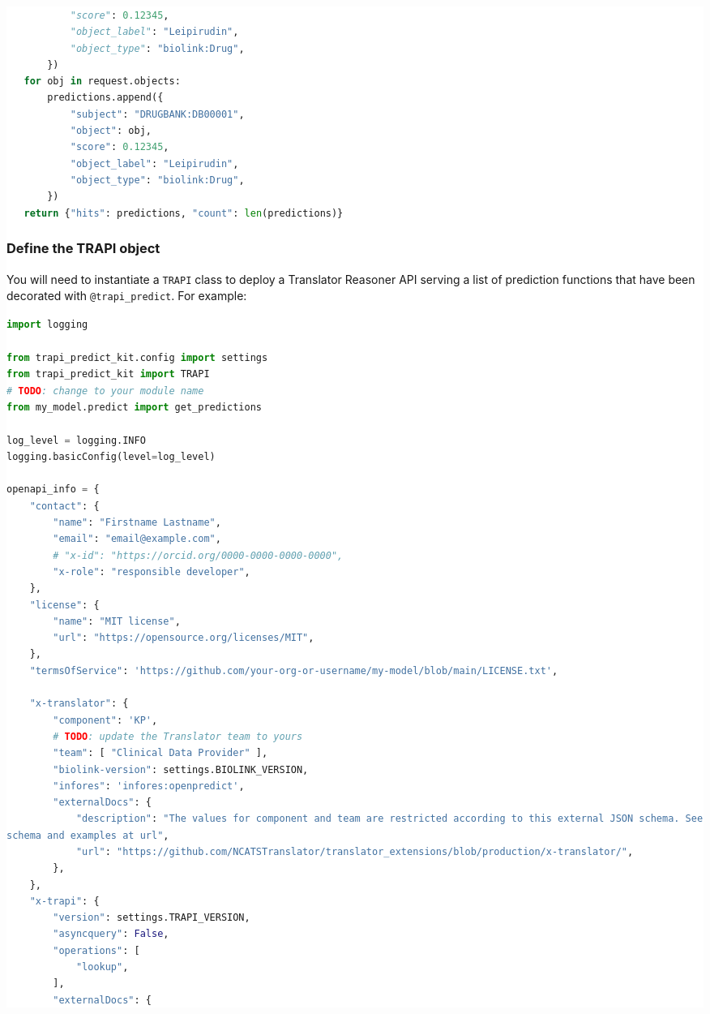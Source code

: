  ```python
            "score": 0.12345,
            "object_label": "Leipirudin",
            "object_type": "biolink:Drug",
        })
    for obj in request.objects:
        predictions.append({
            "subject": "DRUGBANK:DB00001",
            "object": obj,
            "score": 0.12345,
            "object_label": "Leipirudin",
            "object_type": "biolink:Drug",
        })
    return {"hits": predictions, "count": len(predictions)}
 ```

### Define the TRAPI object

You will need to instantiate a `TRAPI` class to deploy a Translator Reasoner API serving a list of prediction functions that have been decorated with `@trapi_predict`. For example:

```python
import logging

from trapi_predict_kit.config import settings
from trapi_predict_kit import TRAPI
# TODO: change to your module name
from my_model.predict import get_predictions

log_level = logging.INFO
logging.basicConfig(level=log_level)

openapi_info = {
    "contact": {
        "name": "Firstname Lastname",
        "email": "email@example.com",
        # "x-id": "https://orcid.org/0000-0000-0000-0000",
        "x-role": "responsible developer",
    },
    "license": {
        "name": "MIT license",
        "url": "https://opensource.org/licenses/MIT",
    },
    "termsOfService": 'https://github.com/your-org-or-username/my-model/blob/main/LICENSE.txt',

    "x-translator": {
        "component": 'KP',
        # TODO: update the Translator team to yours
        "team": [ "Clinical Data Provider" ],
        "biolink-version": settings.BIOLINK_VERSION,
        "infores": 'infores:openpredict',
        "externalDocs": {
            "description": "The values for component and team are restricted according to this external JSON schema. See schema and examples at url",
            "url": "https://github.com/NCATSTranslator/translator_extensions/blob/production/x-translator/",
        },
    },
    "x-trapi": {
        "version": settings.TRAPI_VERSION,
        "asyncquery": False,
        "operations": [
            "lookup",
        ],
        "externalDocs": {
```